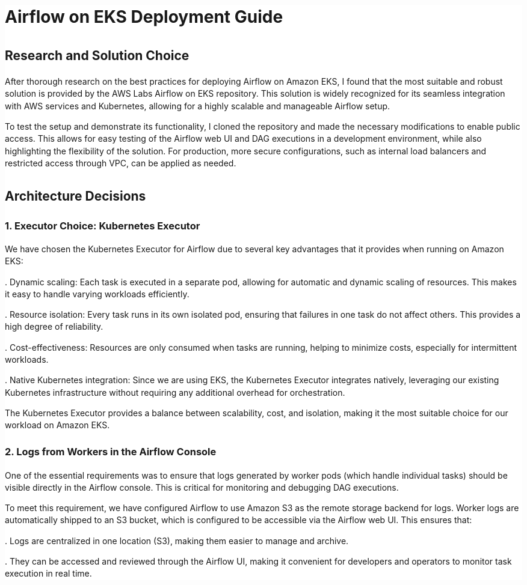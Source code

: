 # Airflow on EKS Deployment Guide

## Research and Solution Choice

After thorough research on the best practices for deploying Airflow on Amazon EKS, I found that the most suitable and robust solution is provided by the AWS Labs Airflow on EKS repository. This solution is widely recognized for its seamless integration with AWS services and Kubernetes, allowing for a highly scalable and manageable Airflow setup.


To test the setup and demonstrate its functionality, I cloned the repository and made the necessary modifications to enable public access. This allows for easy testing of the Airflow web UI and DAG executions in a development environment, while also highlighting the flexibility of the solution. For production, more secure configurations, such as internal load balancers and restricted access through VPC, can be applied as needed.

## Architecture Decisions
### 1. Executor Choice: Kubernetes Executor

We have chosen the Kubernetes Executor for Airflow due to several key advantages that it provides when running on Amazon EKS:

. Dynamic scaling: Each task is executed in a separate pod, allowing for automatic and dynamic scaling of resources. This makes it easy to handle varying workloads efficiently.

. Resource isolation: Every task runs in its own isolated pod, ensuring that failures in one task do not affect others. This provides a high degree of reliability.

. Cost-effectiveness: Resources are only consumed when tasks are running, helping to minimize costs, especially for intermittent workloads.

. Native Kubernetes integration: Since we are using EKS, the Kubernetes Executor integrates natively, leveraging our existing Kubernetes infrastructure without requiring any additional overhead for orchestration.

The Kubernetes Executor provides a balance between scalability, cost, and isolation, making it the most suitable choice for our workload on Amazon EKS.


### 2. Logs from Workers in the Airflow Console

One of the essential requirements was to ensure that logs generated by worker pods (which handle individual tasks) should be visible directly in the Airflow console. This is critical for monitoring and debugging DAG executions.


To meet this requirement, we have configured Airflow to use Amazon S3 as the remote storage backend for logs. Worker logs are automatically shipped to an S3 bucket, which is configured to be accessible via the Airflow web UI. This ensures that:

. Logs are centralized in one location (S3), making them easier to manage and archive.

. They can be accessed and reviewed through the Airflow UI, making it convenient for developers and operators to monitor task execution in real time.
